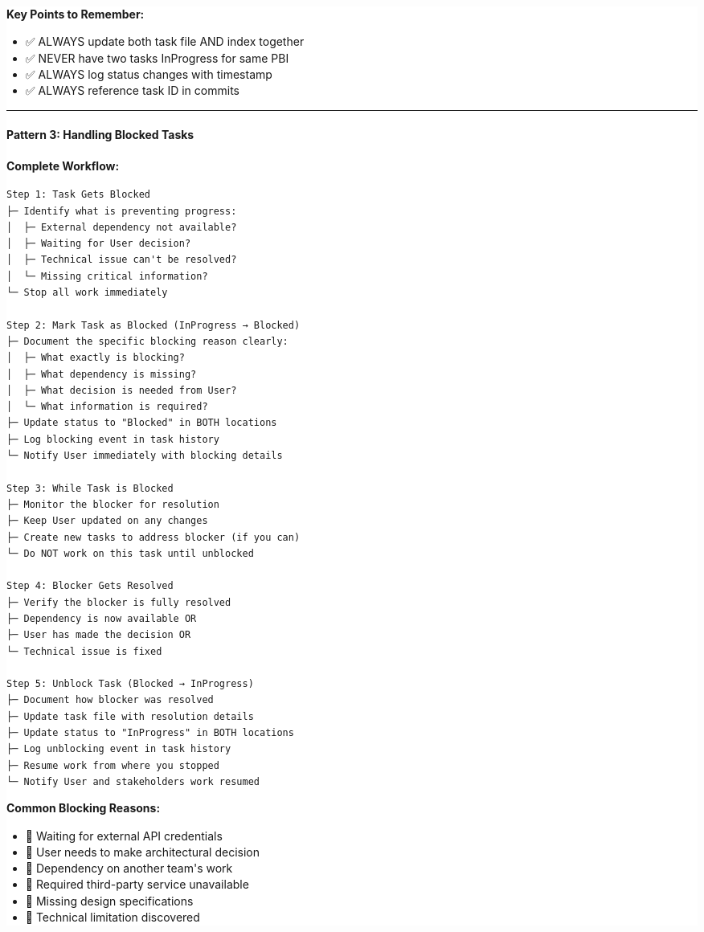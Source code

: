 **Key Points to Remember:**
- ✅ ALWAYS update both task file AND index together
- ✅ NEVER have two tasks InProgress for same PBI
- ✅ ALWAYS log status changes with timestamp
- ✅ ALWAYS reference task ID in commits

---

#### Pattern 3: Handling Blocked Tasks

**Complete Workflow:**

```
Step 1: Task Gets Blocked
├─ Identify what is preventing progress:
│  ├─ External dependency not available?
│  ├─ Waiting for User decision?
│  ├─ Technical issue can't be resolved?
│  └─ Missing critical information?
└─ Stop all work immediately

Step 2: Mark Task as Blocked (InProgress → Blocked)
├─ Document the specific blocking reason clearly:
│  ├─ What exactly is blocking?
│  ├─ What dependency is missing?
│  ├─ What decision is needed from User?
│  └─ What information is required?
├─ Update status to "Blocked" in BOTH locations
├─ Log blocking event in task history
└─ Notify User immediately with blocking details

Step 3: While Task is Blocked
├─ Monitor the blocker for resolution
├─ Keep User updated on any changes
├─ Create new tasks to address blocker (if you can)
└─ Do NOT work on this task until unblocked

Step 4: Blocker Gets Resolved
├─ Verify the blocker is fully resolved
├─ Dependency is now available OR
├─ User has made the decision OR
└─ Technical issue is fixed

Step 5: Unblock Task (Blocked → InProgress)
├─ Document how blocker was resolved
├─ Update task file with resolution details
├─ Update status to "InProgress" in BOTH locations
├─ Log unblocking event in task history
├─ Resume work from where you stopped
└─ Notify User and stakeholders work resumed
```

**Common Blocking Reasons:**
- 🔴 Waiting for external API credentials
- 🔴 User needs to make architectural decision
- 🔴 Dependency on another team's work
- 🔴 Required third-party service unavailable
- 🔴 Missing design specifications
- 🔴 Technical limitation discovered
